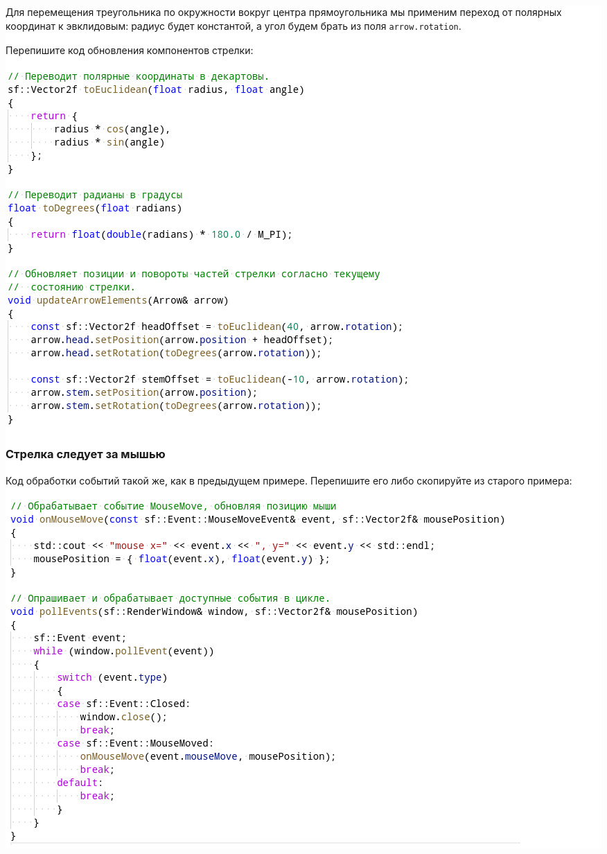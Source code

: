 Для перемещения треугольника по окружности вокруг центра прямоугольника мы применим переход от полярных координат к эвклидовым: радиус будет константой, а угол будем брать из поля `arrow.rotation`.

Перепишите код обновления компонентов стрелки:

![Код](img/code/sfml_arrow_v1.png)

### Стрелка следует за мышью

Код обработки событий такой же, как в предыдущем примере. Перепишите его либо скопируйте из старого примера:

![Код](img/code/sfml_arrow_v3.png)
